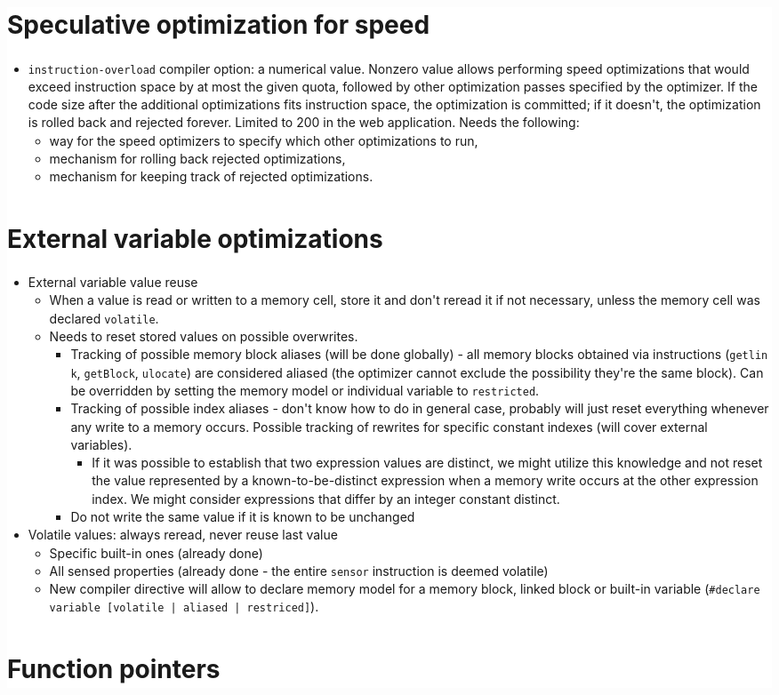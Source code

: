 # Speculative optimization for speed

* `instruction-overload` compiler option: a numerical value. Nonzero value allows performing speed optimizations that
  would exceed instruction space by at most the given quota, followed by other optimization passes specified by the
  optimizer. If the code size after the additional optimizations fits instruction space, the optimization is
  committed; if it doesn't, the optimization is rolled back and rejected forever. Limited to 200 in the web
  application. Needs the following:
  * way for the speed optimizers to specify which other optimizations to run,
  * mechanism for rolling back rejected optimizations,
  * mechanism for keeping track of rejected optimizations.

# External variable optimizations

* External variable value reuse
  * When a value is read or written to a memory cell, store it and don't reread it if not necessary, unless the
    memory cell was declared `volatile`.
  * Needs to reset stored values on possible overwrites.
    * Tracking of possible memory block aliases (will be done globally) - all memory blocks obtained via instructions
      (`getlink`, `getBlock`, `ulocate`) are considered aliased (the optimizer cannot exclude the possibility
      they're the same block). Can be overridden by setting the memory model or individual variable to `restricted`.
    * Tracking of possible index aliases - don't know how to do in general case, probably will just reset
      everything whenever any write to a memory occurs. Possible tracking of rewrites for specific constant indexes
      (will cover external variables).
      * If it was possible to establish that two expression values are distinct, we might utilize this knowledge and
        not reset the value represented by a known-to-be-distinct expression when a memory write occurs at the other
        expression index. We might consider expressions that differ by an integer constant distinct.
    * Do not write the same value if it is known to be unchanged
* Volatile values: always reread, never reuse last value
  * Specific built-in ones (already done)
  * All sensed properties (already done - the entire `sensor` instruction is deemed volatile)
  * New compiler directive will allow to declare memory model for a memory block, linked block or built-in variable
    (`#declare variable [volatile | aliased | restriced]`).

# Function pointers
